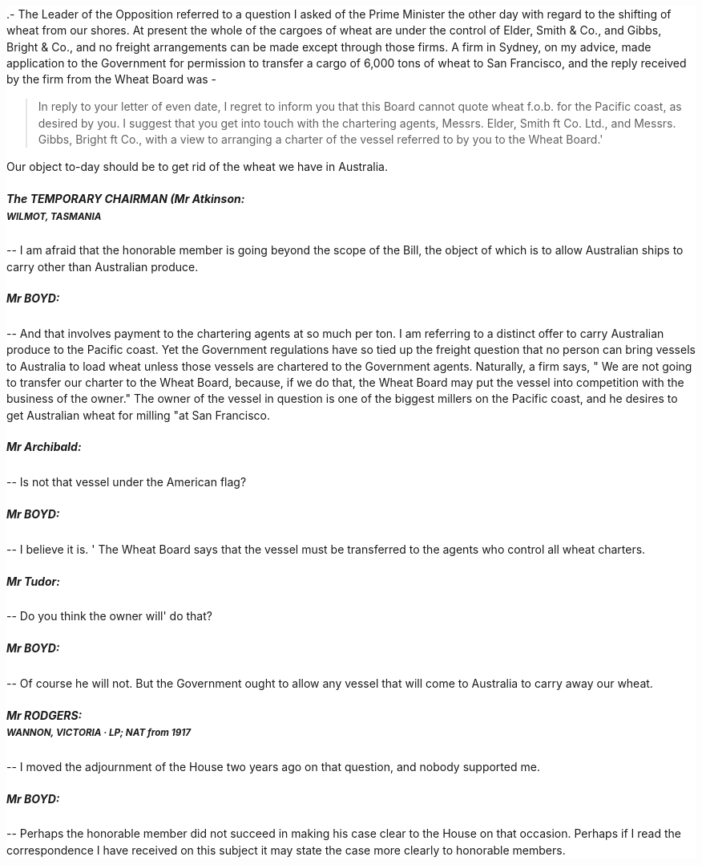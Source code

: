 .- The Leader of the Opposition referred to a question I asked of the Prime Minister the other day with regard to the shifting of wheat from our shores. At present the whole of the cargoes of wheat are under the control of Elder, Smith &amp; Co., and Gibbs, Bright &amp; Co., and no freight arrangements can be made except through those firms. A firm in Sydney, on my advice, made application to the Government for permission to transfer a cargo of 6,000 tons of wheat to San Francisco, and the reply received by the firm from the Wheat Board was -  

  >In reply to  your  letter of even date, I regret to inform you that this Board cannot quote wheat f.o.b. for the Pacific coast, as desired by you. I suggest that you get into touch with the chartering agents, Messrs. Elder, Smith ft Co. Ltd., and Messrs. Gibbs, Bright ft Co., with a view to arranging a charter of the vessel referred to by you to the Wheat Board.' 

Our object to-day should be to get rid of the wheat we have in Australia. 

##### The TEMPORARY CHAIRMAN (Mr Atkinson:<br><small class="text-muted">WILMOT, TASMANIA</small>

-- I am afraid that the honorable member is going beyond the scope of the Bill, the object of which is to allow Australian ships to carry other than Australian produce. 

##### Mr BOYD:

-- And that involves payment to the chartering agents at so much per ton. I am referring to a distinct offer to carry Australian produce to the Pacific coast. Yet the Government regulations have so tied up the freight question that no person can bring vessels to Australia to load wheat unless those vessels are chartered to the Government agents. Naturally, a firm says, " We are not going to transfer our charter to the Wheat Board, because, if we do that, the Wheat Board may put the vessel into competition with the business of the owner." The owner of the vessel in question is one of the biggest millers on the Pacific coast, and he desires to get Australian wheat for milling "at San Francisco. 

##### Mr Archibald:

-- Is not that vessel under the American flag? 

##### Mr BOYD:

-- I believe it is. ' The Wheat Board says that the vessel must be transferred to the agents who control all wheat charters. 

##### Mr Tudor:

-- Do you think the owner will' do that? 

##### Mr BOYD:

-- Of course he will not. But the Government ought to allow any vessel that will come to Australia to carry away our wheat. 

##### Mr RODGERS:<br><small class="text-muted">WANNON, VICTORIA &middot; LP; NAT from 1917</small>

-- I moved the adjournment of the House two years ago on that question, and nobody supported me. 

##### Mr BOYD:

-- Perhaps the honorable member did not succeed in making his case clear to the House on that occasion. Perhaps if I read the correspondence I have received on this subject it may state the case more clearly to honorable members. 
